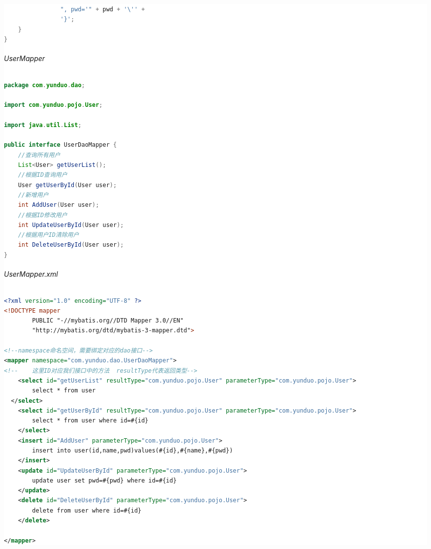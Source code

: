 ```java
                ", pwd='" + pwd + '\'' +
                '}';
    }
}

```

###### UserMapper

```java
package com.yunduo.dao;

import com.yunduo.pojo.User;

import java.util.List;

public interface UserDaoMapper {
    //查询所有用户
    List<User> getUserList();
    //根据ID查询用户
    User getUserById(User user);
    //新增用户
    int AddUser(User user);
    //根据ID修改用户
    int UpdateUserById(User user);
    //根据用户ID清除用户
    int DeleteUserById(User user);
}


```

###### UserMapper.xml

```xml
<?xml version="1.0" encoding="UTF-8" ?>
<!DOCTYPE mapper
        PUBLIC "-//mybatis.org//DTD Mapper 3.0//EN"
        "http://mybatis.org/dtd/mybatis-3-mapper.dtd">

<!--namespace命名空间，需要绑定对应的dao接口-->
<mapper namespace="com.yunduo.dao.UserDaoMapper">
<!--    这里ID对应我们接口中的方法  resultType代表返回类型-->
    <select id="getUserList" resultType="com.yunduo.pojo.User" parameterType="com.yunduo.pojo.User">
        select * from user
  </select>
    <select id="getUserById" resultType="com.yunduo.pojo.User" parameterType="com.yunduo.pojo.User">
        select * from user where id=#{id}
    </select>
    <insert id="AddUser" parameterType="com.yunduo.pojo.User">
        insert into user(id,name,pwd)values(#{id},#{name},#{pwd})
    </insert>
    <update id="UpdateUserById" parameterType="com.yunduo.pojo.User">
        update user set pwd=#{pwd} where id=#{id}
    </update>
    <delete id="DeleteUserById" parameterType="com.yunduo.pojo.User">
        delete from user where id=#{id}
    </delete>

</mapper>

```
